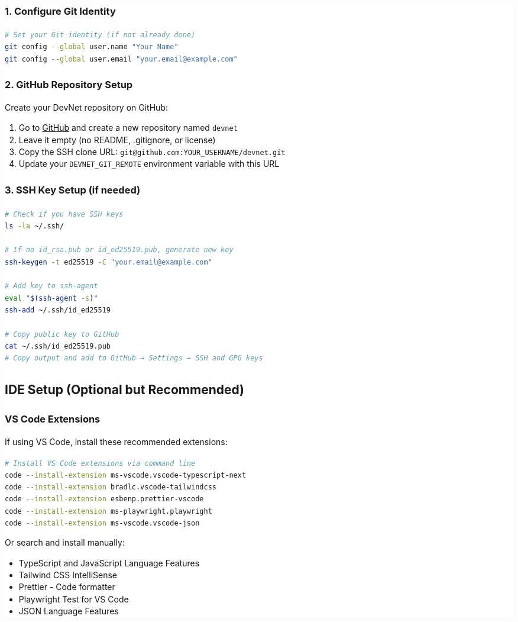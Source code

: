 ### 1. Configure Git Identity
```bash
# Set your Git identity (if not already done)
git config --global user.name "Your Name"
git config --global user.email "your.email@example.com"
```

### 2. GitHub Repository Setup
Create your DevNet repository on GitHub:

1. Go to [GitHub](https://github.com) and create a new repository named `devnet`
2. Leave it empty (no README, .gitignore, or license)
3. Copy the SSH clone URL: `git@github.com:YOUR_USERNAME/devnet.git`
4. Update your `DEVNET_GIT_REMOTE` environment variable with this URL

### 3. SSH Key Setup (if needed)
```bash
# Check if you have SSH keys
ls -la ~/.ssh/

# If no id_rsa.pub or id_ed25519.pub, generate new key
ssh-keygen -t ed25519 -C "your.email@example.com"

# Add key to ssh-agent
eval "$(ssh-agent -s)"
ssh-add ~/.ssh/id_ed25519

# Copy public key to GitHub
cat ~/.ssh/id_ed25519.pub
# Copy output and add to GitHub → Settings → SSH and GPG keys
```

## IDE Setup (Optional but Recommended)

### VS Code Extensions
If using VS Code, install these recommended extensions:

```bash
# Install VS Code extensions via command line
code --install-extension ms-vscode.vscode-typescript-next
code --install-extension bradlc.vscode-tailwindcss
code --install-extension esbenp.prettier-vscode
code --install-extension ms-playwright.playwright
code --install-extension ms-vscode.vscode-json
```

Or search and install manually:
- TypeScript and JavaScript Language Features
- Tailwind CSS IntelliSense
- Prettier - Code formatter
- Playwright Test for VS Code
- JSON Language Features

